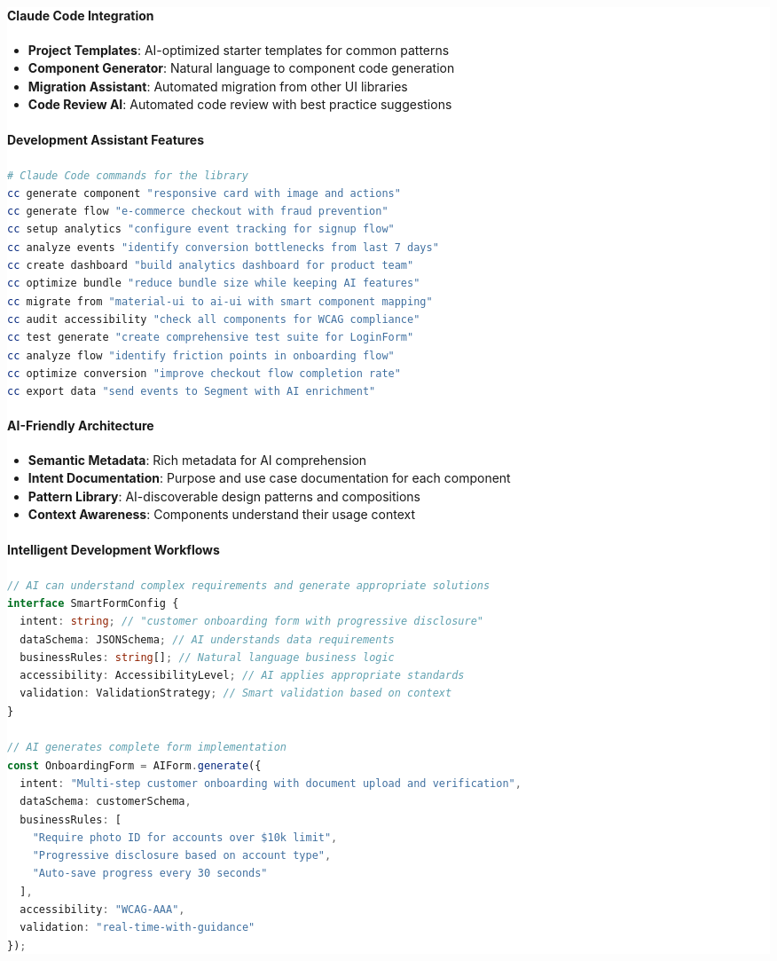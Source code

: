 #### Claude Code Integration
- **Project Templates**: AI-optimized starter templates for common patterns
- **Component Generator**: Natural language to component code generation
- **Migration Assistant**: Automated migration from other UI libraries
- **Code Review AI**: Automated code review with best practice suggestions

#### Development Assistant Features
```bash
# Claude Code commands for the library
cc generate component "responsive card with image and actions"
cc generate flow "e-commerce checkout with fraud prevention"
cc setup analytics "configure event tracking for signup flow"
cc analyze events "identify conversion bottlenecks from last 7 days"
cc create dashboard "build analytics dashboard for product team"
cc optimize bundle "reduce bundle size while keeping AI features"
cc migrate from "material-ui to ai-ui with smart component mapping"
cc audit accessibility "check all components for WCAG compliance"
cc test generate "create comprehensive test suite for LoginForm"
cc analyze flow "identify friction points in onboarding flow"
cc optimize conversion "improve checkout flow completion rate"
cc export data "send events to Segment with AI enrichment"
```

#### AI-Friendly Architecture
- **Semantic Metadata**: Rich metadata for AI comprehension
- **Intent Documentation**: Purpose and use case documentation for each component
- **Pattern Library**: AI-discoverable design patterns and compositions
- **Context Awareness**: Components understand their usage context

#### Intelligent Development Workflows
```typescript
// AI can understand complex requirements and generate appropriate solutions
interface SmartFormConfig {
  intent: string; // "customer onboarding form with progressive disclosure"
  dataSchema: JSONSchema; // AI understands data requirements
  businessRules: string[]; // Natural language business logic
  accessibility: AccessibilityLevel; // AI applies appropriate standards
  validation: ValidationStrategy; // Smart validation based on context
}

// AI generates complete form implementation
const OnboardingForm = AIForm.generate({
  intent: "Multi-step customer onboarding with document upload and verification",
  dataSchema: customerSchema,
  businessRules: [
    "Require photo ID for accounts over $10k limit",
    "Progressive disclosure based on account type",
    "Auto-save progress every 30 seconds"
  ],
  accessibility: "WCAG-AAA",
  validation: "real-time-with-guidance"
});
```
